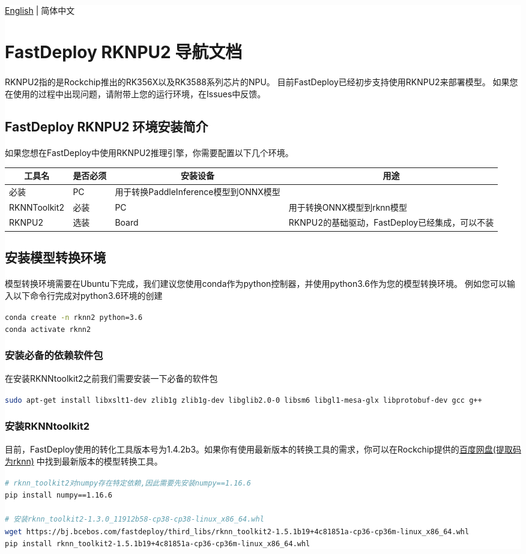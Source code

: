 [English](../../en/build_and_install/rknpu2.md) | 简体中文

# FastDeploy RKNPU2 导航文档

RKNPU2指的是Rockchip推出的RK356X以及RK3588系列芯片的NPU。
目前FastDeploy已经初步支持使用RKNPU2来部署模型。
如果您在使用的过程中出现问题，请附带上您的运行环境，在Issues中反馈。

## FastDeploy RKNPU2 环境安装简介

如果您想在FastDeploy中使用RKNPU2推理引擎，你需要配置以下几个环境。

| 工具名          | 是否必须 | 安装设备  | 用途                              |  
|--------------|------|-------|---------------------------------|
| 必装   | PC    | 用于转换PaddleInference模型到ONNX模型    |  
| RKNNToolkit2 | 必装   | PC    | 用于转换ONNX模型到rknn模型               |  
| RKNPU2       | 选装   | Board | RKNPU2的基础驱动，FastDeploy已经集成，可以不装 |

## 安装模型转换环境

模型转换环境需要在Ubuntu下完成，我们建议您使用conda作为python控制器，并使用python3.6作为您的模型转换环境。
例如您可以输入以下命令行完成对python3.6环境的创建

```bash
conda create -n rknn2 python=3.6
conda activate rknn2
```

### 安装必备的依赖软件包

在安装RKNNtoolkit2之前我们需要安装一下必备的软件包

```bash
sudo apt-get install libxslt1-dev zlib1g zlib1g-dev libglib2.0-0 libsm6 libgl1-mesa-glx libprotobuf-dev gcc g++
```


### 安装RKNNtoolkit2

目前，FastDeploy使用的转化工具版本号为1.4.2b3。如果你有使用最新版本的转换工具的需求，你可以在Rockchip提供的[百度网盘(提取码为rknn)](https://eyun.baidu.com/s/3eTDMk6Y)
中找到最新版本的模型转换工具。

```bash
# rknn_toolkit2对numpy存在特定依赖,因此需要先安装numpy==1.16.6
pip install numpy==1.16.6

# 安装rknn_toolkit2-1.3.0_11912b58-cp38-cp38-linux_x86_64.whl
wget https://bj.bcebos.com/fastdeploy/third_libs/rknn_toolkit2-1.5.1b19+4c81851a-cp36-cp36m-linux_x86_64.whl
pip install rknn_toolkit2-1.5.1b19+4c81851a-cp36-cp36m-linux_x86_64.whl
```
